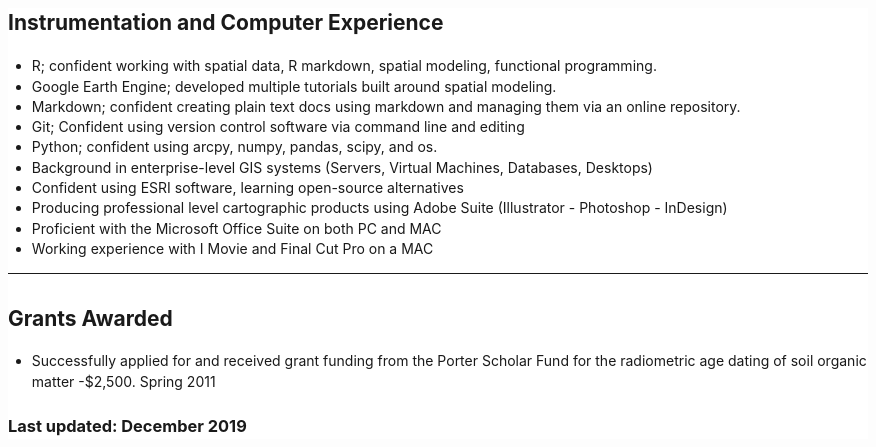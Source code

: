 
## Instrumentation and Computer Experience

- R; confident working with spatial data, R markdown, spatial modeling, functional programming.  
- Google Earth Engine; developed multiple tutorials built around spatial modeling.
- Markdown; confident creating plain text docs using markdown and managing them via an online repository.
- Git; Confident using version control software via command line and editing
- Python; confident using arcpy, numpy, pandas, scipy, and os.
- Background in enterprise-level GIS systems (Servers, Virtual Machines, Databases, Desktops)
- Confident using ESRI software, learning open-source alternatives
- Producing professional level cartographic products using Adobe Suite (Illustrator - Photoshop -
InDesign)
- Proficient with the Microsoft Office Suite on both PC and MAC
- Working experience with I Movie and Final Cut Pro on a MAC

---
## Grants Awarded

-  Successfully applied for and received grant funding from the Porter Scholar Fund for the
radiometric age dating of soil organic matter -$2,500. Spring 2011

### Last updated: December 2019
